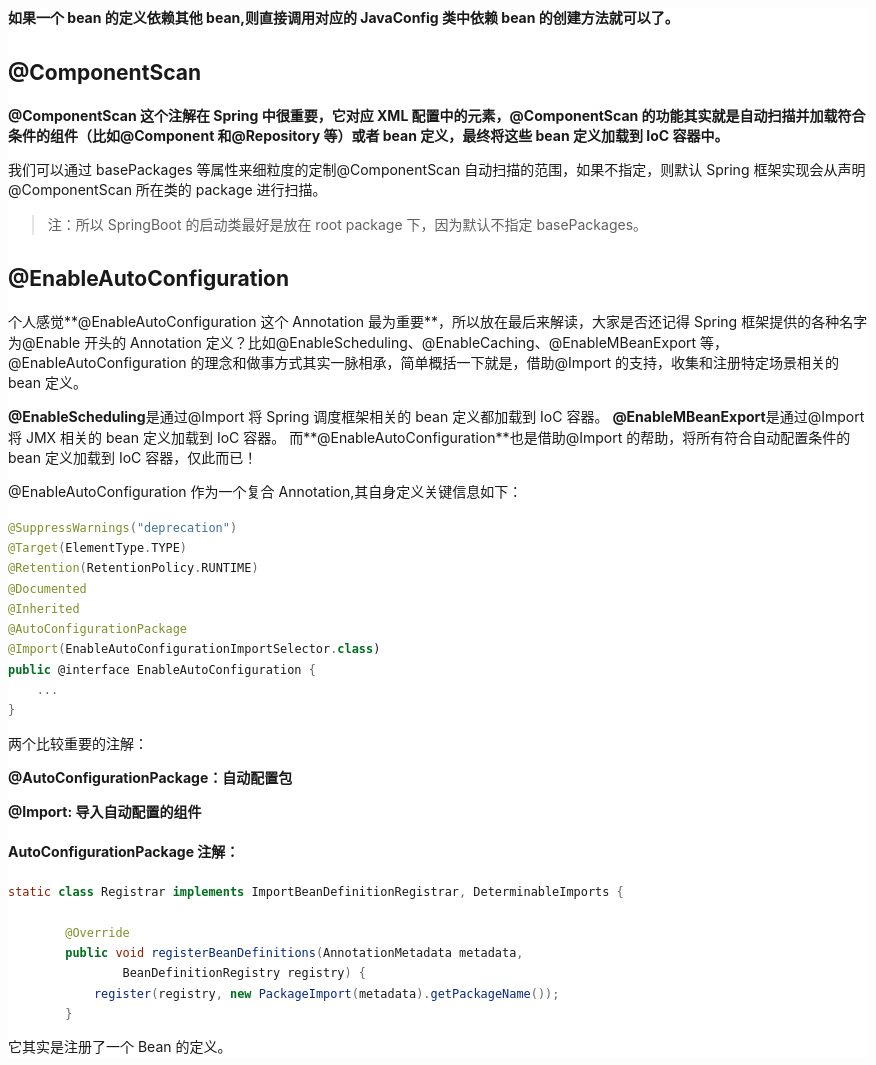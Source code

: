 **如果一个 bean 的定义依赖其他 bean,则直接调用对应的 JavaConfig 类中依赖 bean 的创建方法就可以了。**

## @ComponentScan

**@ComponentScan 这个注解在 Spring 中很重要，它对应 XML 配置中的元素，@ComponentScan 的功能其实就是自动扫描并加载符合条件的组件（比如@Component 和@Repository 等）或者 bean 定义，最终将这些 bean 定义加载到 IoC 容器中。**

我们可以通过 basePackages 等属性来细粒度的定制@ComponentScan 自动扫描的范围，如果不指定，则默认 Spring 框架实现会从声明@ComponentScan 所在类的 package 进行扫描。

> 注：所以 SpringBoot 的启动类最好是放在 root package 下，因为默认不指定 basePackages。

## @EnableAutoConfiguration

个人感觉**@EnableAutoConfiguration 这个 Annotation 最为重要**，所以放在最后来解读，大家是否还记得 Spring 框架提供的各种名字为@Enable 开头的 Annotation 定义？比如@EnableScheduling、@EnableCaching、@EnableMBeanExport 等，@EnableAutoConfiguration 的理念和做事方式其实一脉相承，简单概括一下就是，借助@Import 的支持，收集和注册特定场景相关的 bean 定义。

**@EnableScheduling**是通过@Import 将 Spring 调度框架相关的 bean 定义都加载到 IoC 容器。
**@EnableMBeanExport**是通过@Import 将 JMX 相关的 bean 定义加载到 IoC 容器。
而**@EnableAutoConfiguration**也是借助@Import 的帮助，将所有符合自动配置条件的 bean 定义加载到 IoC 容器，仅此而已！

@EnableAutoConfiguration 作为一个复合 Annotation,其自身定义关键信息如下：

```kotlin
@SuppressWarnings("deprecation")
@Target(ElementType.TYPE)
@Retention(RetentionPolicy.RUNTIME)
@Documented
@Inherited
@AutoConfigurationPackage
@Import(EnableAutoConfigurationImportSelector.class)
public @interface EnableAutoConfiguration {
    ...
}
```

两个比较重要的注解：

**@AutoConfigurationPackage：自动配置包**

**@Import: 导入自动配置的组件**

#### AutoConfigurationPackage 注解：

```java
static class Registrar implements ImportBeanDefinitionRegistrar, DeterminableImports {

        @Override
        public void registerBeanDefinitions(AnnotationMetadata metadata,
                BeanDefinitionRegistry registry) {
            register(registry, new PackageImport(metadata).getPackageName());
        }
```

它其实是注册了一个 Bean 的定义。
